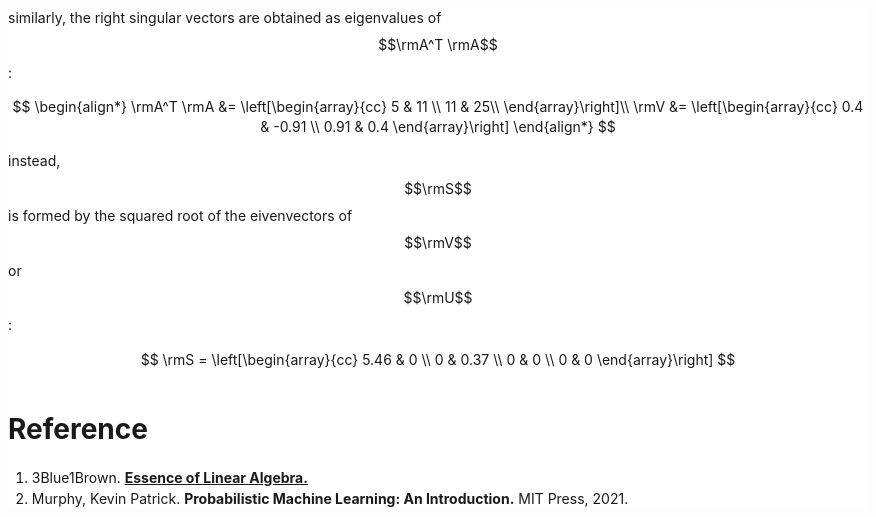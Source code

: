 similarly, the right singular vectors are obtained as eigenvalues of $$\rmA^T \rmA$$:

$$
\begin{align*}
\rmA^T \rmA &= \left[\begin{array}{cc}
  5 & 11 \\
  11 & 25\\
\end{array}\right]\\
\rmV &= \left[\begin{array}{cc}
  0.4 & -0.91 \\
  0.91 & 0.4
\end{array}\right]
\end{align*}
$$

instead, $$\rmS$$ is formed by the squared root of the eivenvectors of $$\rmV$$ or $$\rmU$$:

$$
\rmS = \left[\begin{array}{cc}
  5.46 & 0 \\
  0 & 0.37 \\
  0 & 0 \\
  0 & 0 
\end{array}\right]
$$


# Reference


<ol>
    <li id="ref:3b1b">3Blue1Brown. <a href="https://www.youtube.com/playlist?list=PLZHQObOWTQDPD3MizzM2xVFitgF8hE_ab"><b>Essence of Linear Algebra.</b></a></li>
    <li id="ref:mkp">Murphy, Kevin  Patrick. <b>Probabilistic Machine Learning: An Introduction.</b> MIT Press, 2021.</li>
</ol>
